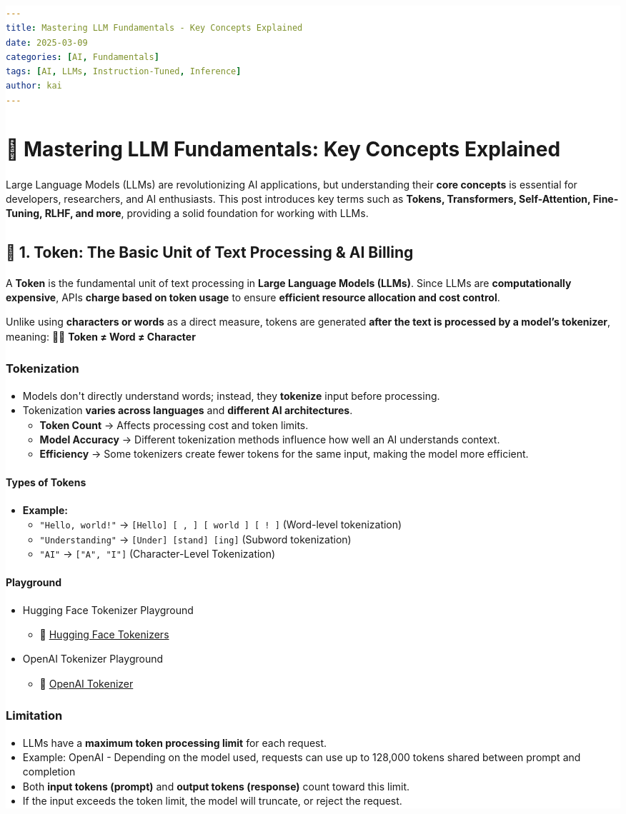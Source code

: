 ```yaml
---
title: Mastering LLM Fundamentals - Key Concepts Explained
date: 2025-03-09
categories: [AI, Fundamentals]
tags: [AI, LLMs, Instruction-Tuned, Inference]
author: kai
---
```


# 🚀 Mastering LLM Fundamentals: Key Concepts Explained
Large Language Models (LLMs) are revolutionizing AI applications, but understanding their **core concepts** is essential for developers, researchers, and AI enthusiasts. This post introduces key terms such as **Tokens, Transformers, Self-Attention, Fine-Tuning, RLHF, and more**, providing a solid foundation for working with LLMs.  


## 📌 1. Token: The Basic Unit of Text Processing & AI Billing
A **Token** is the fundamental unit of text processing in **Large Language Models (LLMs)**. Since LLMs are **computationally expensive**, APIs **charge based on token usage** to ensure **efficient resource allocation and cost control**.  

Unlike using **characters or words** as a direct measure, tokens are generated **after the text is processed by a model’s tokenizer**, meaning: 😵‍💫 **Token ≠ Word ≠ Character** 

### Tokenization 
- Models don't directly understand words; instead, they **tokenize** input before processing.  
- Tokenization **varies across languages** and **different AI architectures**.  
    - **Token Count** → Affects processing cost and token limits.  
    - **Model Accuracy** → Different tokenization methods influence how well an AI understands context.  
    - **Efficiency** → Some tokenizers create fewer tokens for the same input, making the model more efficient.  

#### Types of Tokens
- **Example:**
    - `"Hello, world!"` → `[Hello] [ , ] [ world ] [ ! ]` (Word-level tokenization)  
    - `"Understanding"` → `[Under] [stand] [ing]` (Subword tokenization)  
    - `"AI"`            → `["A", "I"]` (Character-Level Tokenization)

#### Playground
- Hugging Face Tokenizer Playground
    -  🔗 [Hugging Face Tokenizers](https://huggingface.co/tokenizers)  

- OpenAI Tokenizer Playground
    - 🔗 [OpenAI Tokenizer](https://platform.openai.com/tokenizer)  

### Limitation
- LLMs have a **maximum token processing limit** for each request.  
- Example: OpenAI - Depending on the model used, requests can use up to 128,000 tokens shared between prompt and completion
- Both **input tokens (prompt)** and **output tokens (response)** count toward this limit.  
- If the input exceeds the token limit, the model will truncate, or reject the request.
